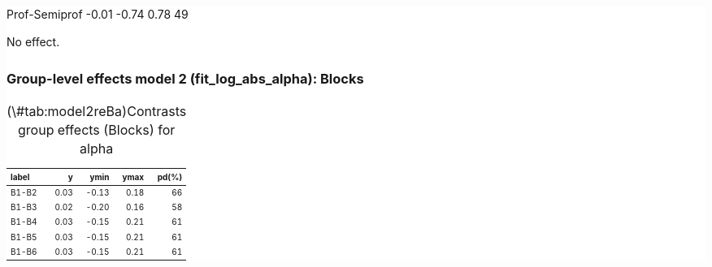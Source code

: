    <td style="text-align:left;"> Prof-Semiprof </td>
   <td style="text-align:right;"> -0.01 </td>
   <td style="text-align:right;"> -0.74 </td>
   <td style="text-align:right;"> 0.78 </td>
   <td style="text-align:right;"> 49 </td>
  </tr>
</tbody>
</table>



No effect.

### Group-level effects model 2 (fit_log_abs_alpha): Blocks

<table class="table table-striped" style="font-size: 10px; margin-left: auto; margin-right: auto;">
<caption style="font-size: initial !important;">(\#tab:model2reBa)Contrasts group effects (Blocks) for alpha</caption>
 <thead>
  <tr>
   <th style="text-align:left;"> label </th>
   <th style="text-align:right;"> y </th>
   <th style="text-align:right;"> ymin </th>
   <th style="text-align:right;"> ymax </th>
   <th style="text-align:right;"> pd(%) </th>
  </tr>
 </thead>
<tbody>
  <tr>
   <td style="text-align:left;"> B1-B2 </td>
   <td style="text-align:right;"> 0.03 </td>
   <td style="text-align:right;"> -0.13 </td>
   <td style="text-align:right;"> 0.18 </td>
   <td style="text-align:right;"> 66 </td>
  </tr>
  <tr>
   <td style="text-align:left;"> B1-B3 </td>
   <td style="text-align:right;"> 0.02 </td>
   <td style="text-align:right;"> -0.20 </td>
   <td style="text-align:right;"> 0.16 </td>
   <td style="text-align:right;"> 58 </td>
  </tr>
  <tr>
   <td style="text-align:left;"> B1-B4 </td>
   <td style="text-align:right;"> 0.03 </td>
   <td style="text-align:right;"> -0.15 </td>
   <td style="text-align:right;"> 0.21 </td>
   <td style="text-align:right;"> 61 </td>
  </tr>
  <tr>
   <td style="text-align:left;"> B1-B5 </td>
   <td style="text-align:right;"> 0.03 </td>
   <td style="text-align:right;"> -0.15 </td>
   <td style="text-align:right;"> 0.21 </td>
   <td style="text-align:right;"> 61 </td>
  </tr>
  <tr>
   <td style="text-align:left;"> B1-B6 </td>
   <td style="text-align:right;"> 0.03 </td>
   <td style="text-align:right;"> -0.15 </td>
   <td style="text-align:right;"> 0.21 </td>
   <td style="text-align:right;"> 61 </td>
  </tr>
</tbody>
</table>
